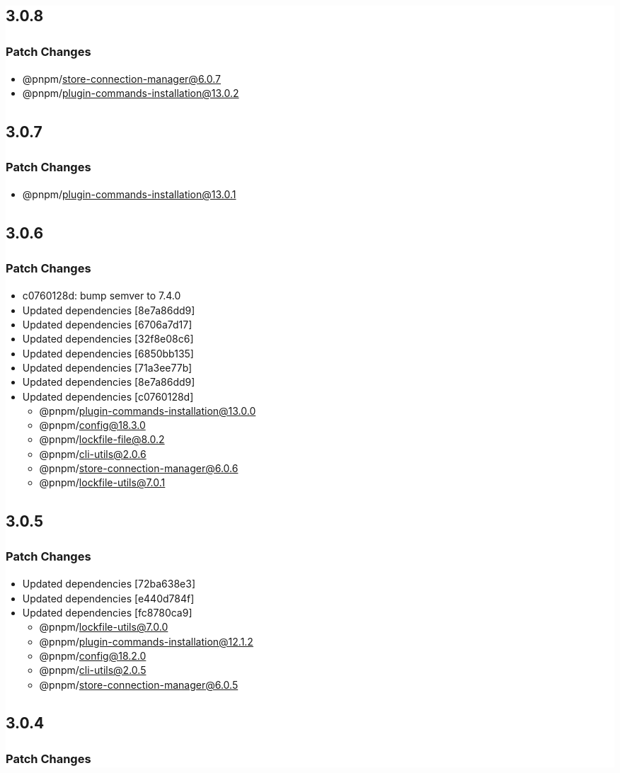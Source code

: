 ## 3.0.8

### Patch Changes

- @pnpm/store-connection-manager@6.0.7
- @pnpm/plugin-commands-installation@13.0.2

## 3.0.7

### Patch Changes

- @pnpm/plugin-commands-installation@13.0.1

## 3.0.6

### Patch Changes

- c0760128d: bump semver to 7.4.0
- Updated dependencies [8e7a86dd9]
- Updated dependencies [6706a7d17]
- Updated dependencies [32f8e08c6]
- Updated dependencies [6850bb135]
- Updated dependencies [71a3ee77b]
- Updated dependencies [8e7a86dd9]
- Updated dependencies [c0760128d]
  - @pnpm/plugin-commands-installation@13.0.0
  - @pnpm/config@18.3.0
  - @pnpm/lockfile-file@8.0.2
  - @pnpm/cli-utils@2.0.6
  - @pnpm/store-connection-manager@6.0.6
  - @pnpm/lockfile-utils@7.0.1

## 3.0.5

### Patch Changes

- Updated dependencies [72ba638e3]
- Updated dependencies [e440d784f]
- Updated dependencies [fc8780ca9]
  - @pnpm/lockfile-utils@7.0.0
  - @pnpm/plugin-commands-installation@12.1.2
  - @pnpm/config@18.2.0
  - @pnpm/cli-utils@2.0.5
  - @pnpm/store-connection-manager@6.0.5

## 3.0.4

### Patch Changes

